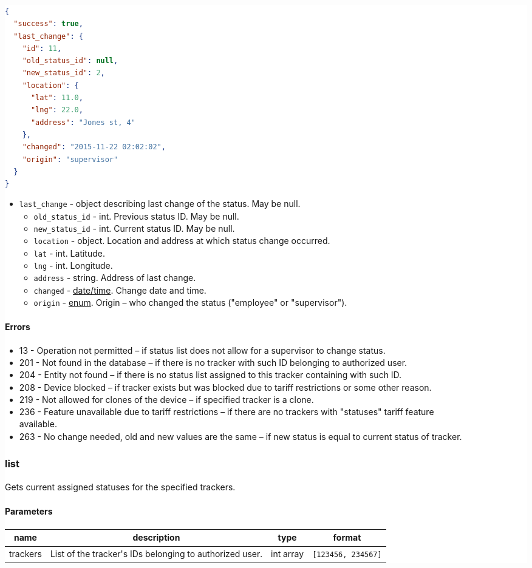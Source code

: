 ```json
{
  "success": true,
  "last_change": {
    "id": 11,
    "old_status_id": null,
    "new_status_id": 2,
    "location": {
      "lat": 11.0,
      "lng": 22.0,
      "address": "Jones st, 4"
    },
    "changed": "2015-11-22 02:02:02",
    "origin": "supervisor"
  }
}
```

* `last_change` - object describing last change of the status. May be null.
  * `old_status_id` - int. Previous status ID. May be null.
  * `new_status_id` - int. Current status ID. May be null.
  * `location` - object. Location and address at which status change occurred.
  * `lat` - int. Latitude.
  * `lng` - int. Longitude.
  * `address` - string. Address of last change.
  * `changed` - [date/time](../../../#data-types). Change date and time.
  * `origin` - [enum](../../../#data-types). Origin – who changed the status ("employee" or "supervisor").

#### Errors

* 13 - Operation not permitted – if status list does not allow for a supervisor to change status.
* 201 - Not found in the database – if there is no tracker with such ID belonging to authorized user.
* 204 - Entity not found – if there is no status list assigned to this tracker containing with such ID.
* 208 - Device blocked – if tracker exists but was blocked due to tariff restrictions or some other reason.
* 219 - Not allowed for clones of the device – if specified tracker is a clone.
* 236 - Feature unavailable due to tariff restrictions – if there are no trackers with "statuses" tariff feature\
  available.
* 263 - No change needed, old and new values are the same – if new status is equal to current status of tracker.

### list

Gets current assigned statuses for the specified trackers.

#### Parameters

| name     | description                                             | type      | format             |
| -------- | ------------------------------------------------------- | --------- | ------------------ |
| trackers | List of the tracker's IDs belonging to authorized user. | int array | `[123456, 234567]` |
